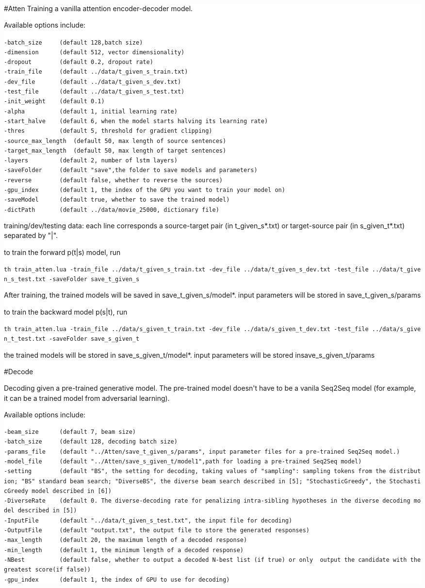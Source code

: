 

#Atten
Training a vanilla attention encoder-decoder model. 

Available options include:

    -batch_size     (default 128,batch size)
    -dimension      (default 512, vector dimensionality)
    -dropout        (default 0.2, dropout rate)
    -train_file     (default ../data/t_given_s_train.txt)
    -dev_file       (default ../data/t_given_s_dev.txt)
    -test_file      (default ../data/t_given_s_test.txt)
    -init_weight    (default 0.1)
    -alpha          (default 1, initial learning rate)
    -start_halve    (default 6, when the model starts halving its learning rate)
    -thres          (default 5, threshold for gradient clipping)
    -source_max_length  (default 50, max length of source sentences)
    -target_max_length  (default 50, max length of target sentences)
    -layers         (default 2, number of lstm layers)
    -saveFolder     (default "save",the folder to save models and parameters)
    -reverse        (default false, whether to reverse the sources)
    -gpu_index      (default 1, the index of the GPU you want to train your model on)
    -saveModel      (default true, whether to save the trained model)
    -dictPath       (default ../data/movie_25000, dictionary file)

training/dev/testing data: each line corresponds a source-target pair (in t_given_s*.txt) or target-source pair (in s_given_t*.txt) separated by "|". 

to train the forward p(t|s) model, run
        
    th train_atten.lua -train_file ../data/t_given_s_train.txt -dev_file ../data/t_given_s_dev.txt -test_file ../data/t_given_s_test.txt -saveFolder save_t_given_s

After training, the trained models will be saved in save_t_given_s/model*. input parameters will be stored in save_t_given_s/params

to train the backward model p(s|t), run

    th train_atten.lua -train_file ../data/s_given_t_train.txt -dev_file ../data/s_given_t_dev.txt -test_file ../data/s_given_t_test.txt -saveFolder save_s_given_t

the trained models will be stored in save_s_given_t/model*. input parameters will be stored insave_s_given_t/params

#Decode

Decoding given a pre-trained generative model. The pre-trained model doesn't have to be a vanila Seq2Seq model (for example, it can be a trained model from adversarial learning).   

Available options include:

    -beam_size      (default 7, beam size)
    -batch_size     (default 128, decoding batch size)
    -params_file    (default "../Atten/save_t_given_s/params", input parameter files for a pre-trained Seq2Seq model.)
    -model_file     (default "../Atten/save_s_given_t/model1",path for loading a pre-trained Seq2Seq model)
    -setting        (default "BS", the setting for decoding, taking values of "sampling": sampling tokens from the distribution; "BS" standard beam search; "DiverseBS", the diverse beam search described in [5]; "StochasticGreedy", the StochasticGreedy model described in [6])
    -DiverseRate    (default 0. The diverse-decoding rate for penalizing intra-sibling hypotheses in the diverse decoding model described in [5])
    -InputFile      (default "../data/t_given_s_test.txt", the input file for decoding)
    -OutputFile     (default "output.txt", the output file to store the generated responses)
    -max_length     (default 20, the maximum length of a decoded response)
    -min_length     (default 1, the minimum length of a decoded response)
    -NBest          (default false, whether to output a decoded N-best list (if true) or only  output the candidate with the greatest score(if false))
    -gpu_index      (default 1, the index of GPU to use for decoding)